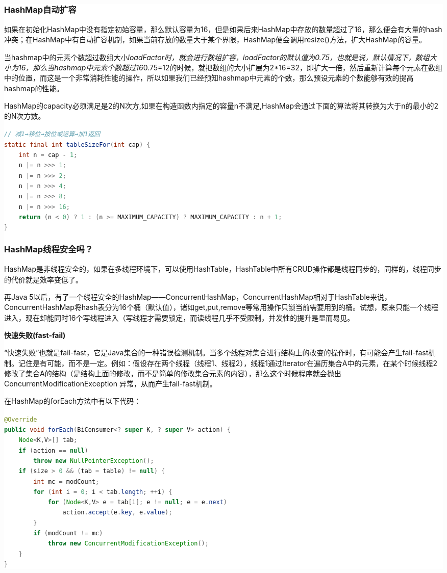 

### HashMap自动扩容

如果在初始化HashMap中没有指定初始容量，那么默认容量为16，但是如果后来HashMap中存放的数量超过了16，那么便会有大量的hash冲突；在HashMap中有自动扩容机制，如果当前存放的数量大于某个界限，HashMap便会调用resize()方法，扩大HashMap的容量。

当hashmap中的元素个数超过数组大小*loadFactor时，就会进行数组扩容，loadFactor的默认值为0.75，也就是说，默认情况下，数组大小为16，那么当hashmap中元素个数超过16*0.75=12的时候，就把数组的大小扩展为2*16=32，即扩大一倍，然后重新计算每个元素在数组中的位置，而这是一个非常消耗性能的操作，所以如果我们已经预知hashmap中元素的个数，那么预设元素的个数能够有效的提高hashmap的性能。

HashMap的capacity必须满足是2的N次方,如果在构造函数内指定的容量n不满足,HashMap会通过下面的算法将其转换为大于n的最小的2的N次方数。

```java
// 减1→移位→按位或运算→加1返回
static final int tableSizeFor(int cap) {
    int n = cap - 1;
    n |= n >>> 1;
    n |= n >>> 2;
    n |= n >>> 4;
    n |= n >>> 8;
    n |= n >>> 16;
    return (n < 0) ? 1 : (n >= MAXIMUM_CAPACITY) ? MAXIMUM_CAPACITY : n + 1;
}
```



### HashMap线程安全吗？

HashMap是非线程安全的，如果在多线程环境下，可以使用HashTable，HashTable中所有CRUD操作都是线程同步的，同样的，线程同步的代价就是效率变低了。

再Java 5以后，有了一个线程安全的HashMap——ConcurrentHashMap，ConcurrentHashMap相对于HashTable来说，ConcurrentHashMap将hash表分为16个桶（默认值），诸如get,put,remove等常用操作只锁当前需要用到的桶。试想，原来只能一个线程进入，现在却能同时16个写线程进入（写线程才需要锁定，而读线程几乎不受限制，并发性的提升是显而易见。

**快速失败(fast-fail)**

“快速失败”也就是fail-fast，它是Java集合的一种错误检测机制。当多个线程对集合进行结构上的改变的操作时，有可能会产生fail-fast机制。记住是有可能，而不是一定。例如：假设存在两个线程（线程1、线程2），线程1通过Iterator在遍历集合A中的元素，在某个时候线程2修改了集合A的结构（是结构上面的修改，而不是简单的修改集合元素的内容），那么这个时候程序就会抛出 ConcurrentModificationException 异常，从而产生fail-fast机制。

在HashMap的forEach方法中有以下代码：

```java
@Override
public void forEach(BiConsumer<? super K, ? super V> action) {
    Node<K,V>[] tab;
    if (action == null)
        throw new NullPointerException();
    if (size > 0 && (tab = table) != null) {
        int mc = modCount;
        for (int i = 0; i < tab.length; ++i) {
            for (Node<K,V> e = tab[i]; e != null; e = e.next)
                action.accept(e.key, e.value);
        }
        if (modCount != mc)
            throw new ConcurrentModificationException();
    }
}
```
